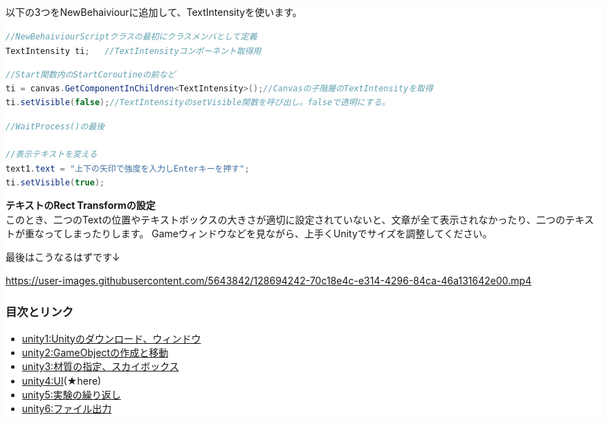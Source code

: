 以下の3つをNewBehaiviourに追加して、TextIntensityを使います。

```c#
//NewBehaiviourScriptクラスの最初にクラスメンバとして定義
TextIntensity ti;   //TextIntensityコンポーネント取得用
```
```c#
//Start関数内のStartCoroutineの前など
ti = canvas.GetComponentInChildren<TextIntensity>();//Canvasの子階層のTextIntensityを取得
ti.setVisible(false);//TextIntensityのsetVisible関数を呼び出し。falseで透明にする。
```
```c#
//WaitProcess()の最後

//表示テキストを変える
text1.text = "上下の矢印で強度を入力しEnterキーを押す";
ti.setVisible(true);
```

**テキストのRect Transformの設定**  
このとき、二つのTextの位置やテキストボックスの大きさが適切に設定されていないと、文章が全て表示されなかったり、二つのテキストが重なってしまったりします。
Gameウィンドウなどを見ながら、上手くUnityでサイズを調整してください。



最後はこうなるはずです↓



https://user-images.githubusercontent.com/5643842/128694242-70c18e4c-e314-4296-84ca-46a131642e00.mp4
 

### 目次とリンク
- [unity1:Unityのダウンロード、ウィンドウ](https://github.com/yukimiteippai/Unity-minimum-for-vection-experiment/blob/main/unity1.md)
- [unity2:GameObjectの作成と移動](https://github.com/yukimiteippai/Unity-minimum-for-vection-experiment/blob/main/unity2.md)
- [unity3:材質の指定、スカイボックス](https://github.com/yukimiteippai/Unity-minimum-for-vection-experiment/blob/main/unity3.md)
- [unity4:UI](https://github.com/yukimiteippai/Unity-minimum-for-vection-experiment/blob/main/unity4.md)(★here)
- [unity5:実験の繰り返し](https://github.com/yukimiteippai/Unity-minimum-for-vection-experiment/blob/main/unity5.md)
- [unity6:ファイル出力](https://github.com/yukimiteippai/Unity-minimum-for-vection-experiment/blob/main/unity6.md)




